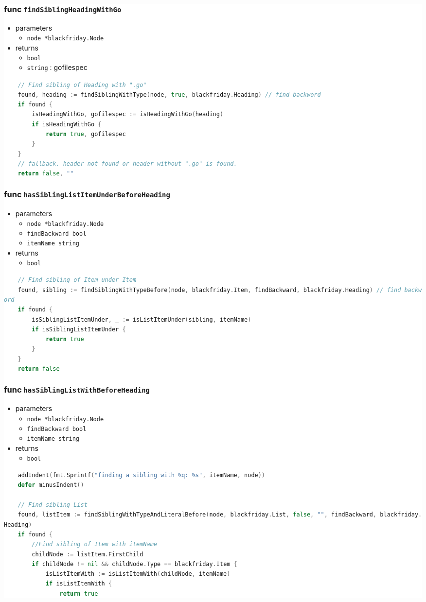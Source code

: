 ### func `findSiblingHeadingWithGo`

- parameters
  - `node *blackfriday.Node`
- returns
  - `bool`
  - `string` : gofilespec

```go
	// Find sibling of Heading with ".go"
	found, heading := findSiblingWithType(node, true, blackfriday.Heading) // find backword
	if found {
		isHeadingWithGo, gofilespec := isHeadingWithGo(heading)
		if isHeadingWithGo {
			return true, gofilespec
		}
	}
	// fallback. header not found or header without ".go" is found.
	return false, ""
```

### func `hasSiblingListItemUnderBeforeHeading`

- parameters
  - `node *blackfriday.Node`
  - `findBackward bool`
  - `itemName string`
- returns
  - `bool`

```go
	// Find sibling of Item under Item
	found, sibling := findSiblingWithTypeBefore(node, blackfriday.Item, findBackward, blackfriday.Heading) // find backword
	if found {
		isSiblingListItemUnder, _ := isListItemUnder(sibling, itemName)
		if isSiblingListItemUnder {
			return true
		}
	}
	return false
```

### func `hasSiblingListWithBeforeHeading`

- parameters
  - `node *blackfriday.Node`
  - `findBackward bool`
  - `itemName string`
- returns
  - `bool`

```go
	addIndent(fmt.Sprintf("finding a sibling with %q: %s", itemName, node))
	defer minusIndent()

	// Find sibling List
	found, listItem := findSiblingWithTypeAndLiteralBefore(node, blackfriday.List, false, "", findBackward, blackfriday.Heading)
	if found {
		//Find sibling of Item with itemName
		childNode := listItem.FirstChild
		if childNode != nil && childNode.Type == blackfriday.Item {
			isListItemWith := isListItemWith(childNode, itemName)
			if isListItemWith {
				return true
```